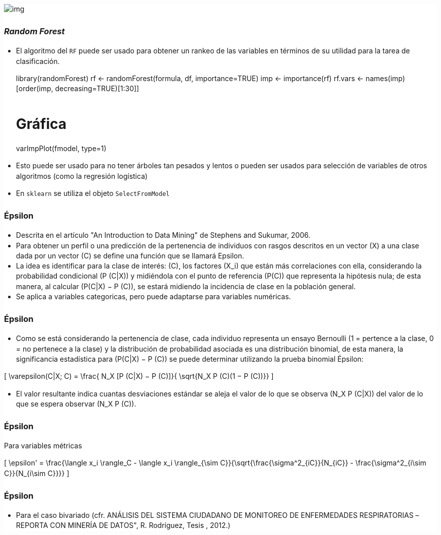 
![img](../images/select_percentile.png "*Features* seleccionados en el percentil 10 usando **ANOVA** (*F-test*)")

### *Random Forest*<a id="sec-"></a>

-   El algoritmo del `RF` puede ser usado para obtener un rankeo de las variables en términos de su utilidad para la tarea de clasificación.

    library(randomForest)
    rf <- randomForest(formula, df, importance=TRUE)
    imp <- importance(rf)
    rf.vars <- names(imp)[order(imp, decreasing=TRUE)[1:30]]
    # Gráfica
    varImpPlot(fmodel, type=1)

-   Esto puede ser usado para no tener árboles tan pesados y lentos o pueden ser usados para selección de variables de otros algoritmos (como la regresión logística)

-   En `sklearn` se utiliza el objeto `SelectFromModel`

### Épsilon<a id="sec-"></a>

-   Descrita en el artículo "An Introduction to Data Mining" de Stephens and Sukumar, 2006.
-   Para obtener un perfil o una predicción de la pertenencia de individuos con rasgos descritos en un vector \(X\) a una clase dada por un vector \(C\) se define una función que se llamará Epsilon.
-   La idea es identificar para la clase de interés: \(C\), los factores \(X_i\) que están más correlaciones con ella, considerando la probabilidad condicional \(P (C|X)\) y midiéndola con el punto de referencia \(P(C)\) que representa la hipótesis nula; de esta manera, al calcular \(P(C|X) − P (C)\), se estará midiendo la incidencia de clase en la población general.
-   Se aplica a variables categoricas, pero puede adaptarse para variables numéricas.

### Épsilon<a id="sec-"></a>

-   Como se está considerando la pertenencia de clase, cada individuo representa un ensayo Bernoulli (1 = pertence a la clase, 0 = no pertenece a la clase) y la distribución de probabilidad asociada es una distribución binomial, de esta manera, la significancia estadística para \(P(C|X) − P (C)\) se puede determinar utilizando la prueba binomial Épsilon:

\[ \varepsilon(C|X; C) = \frac{ N_X [P (C|X) − P (C)]}{ \sqrt{N_X P (C)(1 − P (C))}} \]

-   El valor resultante indica cuantas desviaciones estándar se aleja el valor de lo que se observa \(N_X P (C|X)\) del valor de lo que se espera observar \(N_X P (C)\).

### Épsilon<a id="sec-"></a>

Para variables métricas

\[ \epsilon' = \frac{\langle x_i \rangle_C - \langle x_i \rangle_{\sim C}}{\sqrt{\frac{\sigma^2_{iC}}{N_{iC}} - \frac{\sigma^2_{i\sim C}}{N_{i\sim C}}}} \]

### Épsilon<a id="sec-"></a>

-   Para el caso bivariado (cfr. ANÁLISIS DEL SISTEMA CIUDADANO DE MONITOREO DE ENFERMEDADES RESPIRATORIAS –REPORTA CON MINERÍA DE DATOS", R. Rodríguez, Tesis , 2012.)
